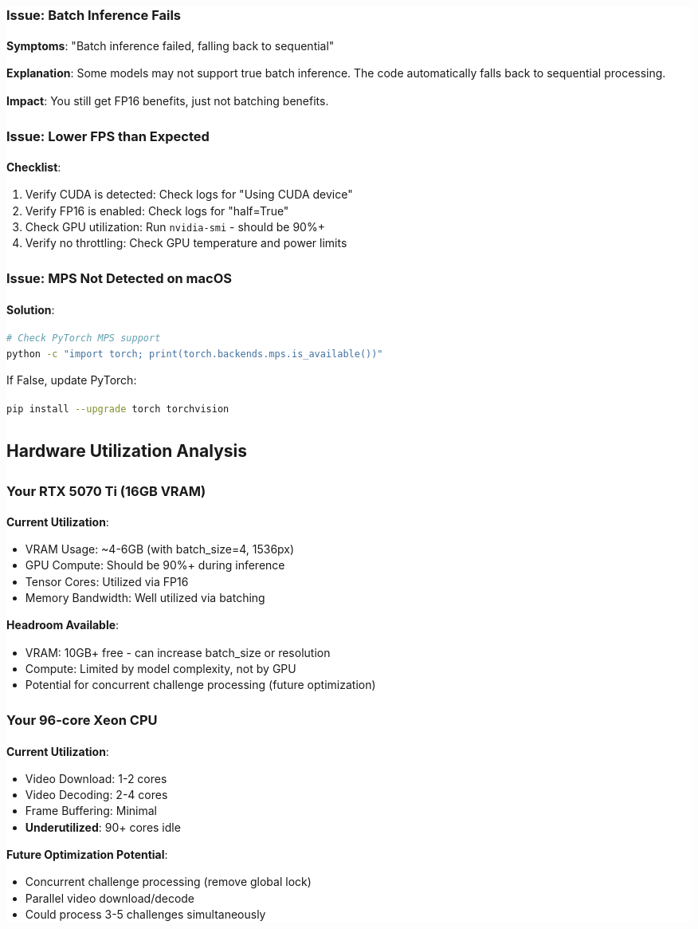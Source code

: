 ### Issue: Batch Inference Fails

**Symptoms**: "Batch inference failed, falling back to sequential"

**Explanation**: Some models may not support true batch inference. The code automatically falls back to sequential processing.

**Impact**: You still get FP16 benefits, just not batching benefits.

### Issue: Lower FPS than Expected

**Checklist**:
1. Verify CUDA is detected: Check logs for "Using CUDA device"
2. Verify FP16 is enabled: Check logs for "half=True"
3. Check GPU utilization: Run `nvidia-smi` - should be 90%+
4. Verify no throttling: Check GPU temperature and power limits

### Issue: MPS Not Detected on macOS

**Solution**:
```bash
# Check PyTorch MPS support
python -c "import torch; print(torch.backends.mps.is_available())"
```

If False, update PyTorch:
```bash
pip install --upgrade torch torchvision
```

## Hardware Utilization Analysis

### Your RTX 5070 Ti (16GB VRAM)

**Current Utilization**:
- VRAM Usage: ~4-6GB (with batch_size=4, 1536px)
- GPU Compute: Should be 90%+ during inference
- Tensor Cores: Utilized via FP16
- Memory Bandwidth: Well utilized via batching

**Headroom Available**:
- VRAM: 10GB+ free - can increase batch_size or resolution
- Compute: Limited by model complexity, not by GPU
- Potential for concurrent challenge processing (future optimization)

### Your 96-core Xeon CPU

**Current Utilization**:
- Video Download: 1-2 cores
- Video Decoding: 2-4 cores
- Frame Buffering: Minimal
- **Underutilized**: 90+ cores idle

**Future Optimization Potential**:
- Concurrent challenge processing (remove global lock)
- Parallel video download/decode
- Could process 3-5 challenges simultaneously
